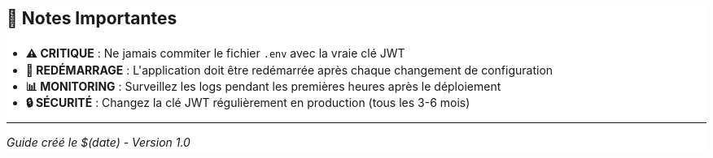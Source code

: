 
## 📝 Notes Importantes

- **⚠️ CRITIQUE** : Ne jamais commiter le fichier `.env` avec la vraie clé JWT
- **🔄 REDÉMARRAGE** : L'application doit être redémarrée après chaque changement de configuration
- **📊 MONITORING** : Surveillez les logs pendant les premières heures après le déploiement
- **🔒 SÉCURITÉ** : Changez la clé JWT régulièrement en production (tous les 3-6 mois)

---

*Guide créé le $(date) - Version 1.0*
